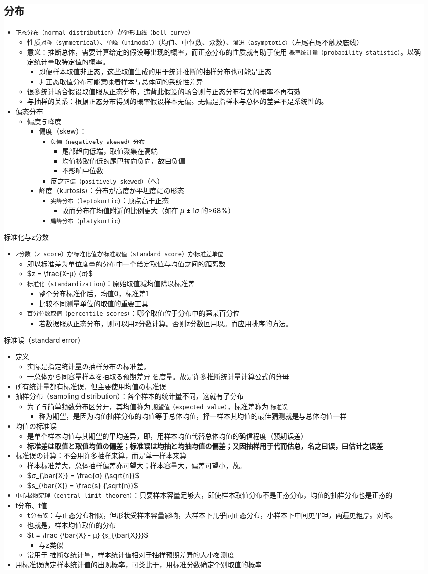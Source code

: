 ## 分布

- `正态分布（normal distribution）`か`钟形曲线（bell curve）`
    - 性质`对称（symmetrical）`、`单峰（unimodal）`（均值、中位数、众数）、`渐进（asymptotic）`（左尾右尾不触及底线）
    - 意义：推断总体，需要计算给定的假设等出现的概率，而正态分布的性质就有助于使用 `概率统计量（probability statistic）`。以确定统计量取特定值的概率。
        - 即便样本取值非正态，这些取值生成的用于统计推断的抽样分布也可能是正态
        - 非正态取值分布可能意味着样本与总体间的系统性差异
    - 很多统计场合假设取值服从正态分布，违背此假设的场合则与正态分布有关的概率不再有效
    - 与抽样的关系：根据正态分布得到的概率假设样本无偏。无偏是指样本与总体的差异不是系统性的。
- 偏态分布
    - 偏度与峰度
        - 偏度（skew）：    
            - `负偏（negatively skewed）分布`
                - 尾部趋向低端，取值聚集在高端
                - 均值被取值低的尾巴拉向负向，故曰负偏
                - 不影响中位数
            - 反之`正偏（positively skewed）`（へ）
        - 峰度（kurtosis）：分布が高度か平坦度にの形态
            - `尖峰分布（leptokurtic）`：顶点高于正态
                - 故而分布在均值附近的比例更大（如在 $μ±1σ$ 的>68%）
            - `扁峰分布（platykurtic）`

标准化与z分数

- `z分数（z score）`か`标准化值`か`标准取值（standard score）`か`标准差单位`
    - 即以标准差为单位度量的分布中一个给定取值与均值之间的距离数
    - $z = \frac{X-μ} {σ}$
    - `标准化（standardization）`：原始取值减均值除以标准差
        - 整个分布标准化后，均值0，标准差1
        - 比较不同测量单位的取值的重要工具
    - `百分位数取值（percentile scores）`：哪个取值位于分布中的第某百分位
        - 若数据服从正态分布，则可以用z分数计算。否则z分数叵用以。而应用排序的方法。

标准误（standard error）

- 定义
    - 实际是指定统计量の抽样分布の标准差。
    - 一总体から同容量样本を抽取る预期差异  を度量。故是许多推断统计量计算公式的分母
- 所有统计量都有标准误，但主要使用均值の标准误
- 抽样分布（sampling distribution）：各个样本的统计量不同，这就有了分布
    - 为了与简单频数分布区分开，其均值称为 `期望值（expected value）`，标准差称为 `标准误`
        - 称为期望，是因为均值抽样分布的均值等于总体均值，择一样本其均值的最佳猜测就是与总体均值一样
- 均值の标准误
    - 是单个样本均值与其期望的平均差异，即，用样本均值代替总体均值的确信程度（预期误差）
    - **标准差は取值と取值均值の偏差；标准误は均抽と均抽均值の偏差；又因抽样用于代而估总，名之曰误，曰估计之误差**
- 标准误の计算：不会用许多抽样来算，而是单一样本来算
    - 样本标准差大，总体抽样偏差亦可望大；样本容量大，偏差可望小，故。
    - $σ_{\bar{X}} = \frac{σ} {\sqrt{n}}$
    - $s_{\bar{X}} = \frac{s} {\sqrt{n}}$
- `中心极限定理（central limit theorem）`：只要样本容量足够大，即使样本取值分布不是正态分布，均值的抽样分布也是正态的
- t分布、t值
    - `t分布族`：与正态分布相似，但形状受样本容量影响，大样本下几乎同正态分布，小样本下中间更平坦，两遍更粗厚。对称。
    - 也就是，样本均值取值的分布
    - $t = \frac {\bar{X} - μ} {s_{\bar{X}}}$
        - 与z类似
    - 常用于 推断な统计量，样本统计值相对于抽样预期差异的大小を测度
- 用标准误确定样本统计值的出现概率，可类比于，用标准分数确定个别取值的概率

